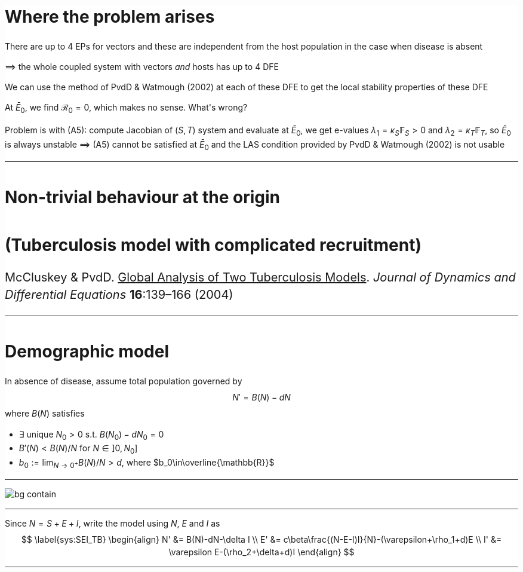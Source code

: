 
# Where the problem arises

There are up to 4 EPs for vectors and these are independent from the host population in the case when disease is absent

$\implies$ the whole coupled system with vectors *and* hosts has up to 4 DFE

We can use the method of PvdD & Watmough (2002) at each of these DFE to get the local stability properties of these DFE

At $\bar E_0$, we find $\mathcal{R}_0=0$, which makes no sense. What's wrong?

Problem is with (A5): compute Jacobian of $(S,T)$ system and evaluate at $\bar E_0$, we get e-values $\lambda_1=\kappa_S\mathbb{F}_S>0$ and $\lambda_2=\kappa_T\mathbb{F}_T$, so $\bar E_0$ is always unstable $\implies$ (A5) cannot be satisfied at $\bar E_0$ and the LAS condition provided by PvdD & Watmough (2002) is not usable

---


# Non-trivial behaviour at the origin


# (Tuberculosis model with complicated recruitment)

<div style = "position: relative; bottom: -40%; font-size:20px;">

McCluskey & PvdD. [Global Analysis of Two Tuberculosis Models](https://doi.org/10.1023/B:JODY.0000041283.66784.3e). *Journal of Dynamics and Differential Equations* **16**:139–166 (2004)
</div>

---

# Demographic model

In absence of disease, assume total population governed by
$$
N'=B(N)-dN
$$
where $B(N)$ satisfies

- $\exists$ unique $N_0>0$ s.t. $B(N_0)-dN_0=0$
- $B'(N)<B(N)/N$ for $N\in ]0,N_0]$
- $b_0:=\lim_{N\to 0^+}B(N)/N >d$, where $b_0\in\overline{\mathbb{R}}$

---

![bg contain](https://raw.githubusercontent.com/julien-arino/3MC-course-epidemiological-modelling/main/FIGS/SEI_TB.png)

---

Since $N=S+E+I$, write the model using $N$, $E$ and $I$ as
$$
\label{sys:SEI_TB}
\begin{align}
N' &= B(N)-dN-\delta I \\
E' &= c\beta\frac{(N-E-I)I}{N}-(\varepsilon+\rho_1+d)E \\
I' &= \varepsilon E-(\rho_2+\delta+d)I
\end{align}
$$

---